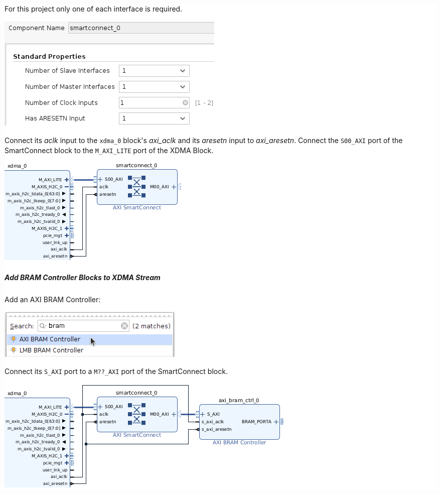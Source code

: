 For this project only one of each interface is required.

![SmartConnect Block Properties](img/SmartConnect_Block_Properties.png)

Connect its *aclk* input to the `xdma_0` block's *axi_aclk* and its *aresetn* input to *axi_aresetn*. Connect the `S00_AXI` port of the SmartConnect block to the `M_AXI_LITE` port of the XDMA Block.

![SmartConnect Blocks for each AXI Interface](img/XDMA-Stream_M_AXI_LITE_to_SmartConnect.png)


##### Add BRAM Controller Blocks to XDMA Stream

Add an AXI BRAM Controller:

![Add AXI BRAM Controller](img/Add_AXI_BRAM_Controller_IP.png)

Connect its `S_AXI` port to a `M??_AXI` port of the SmartConnect block.

![BRAM Controller Block for each SmartConnectInterface](img/XDMA-Stream_SmartConnect_to_BRAM_Controller.png)
